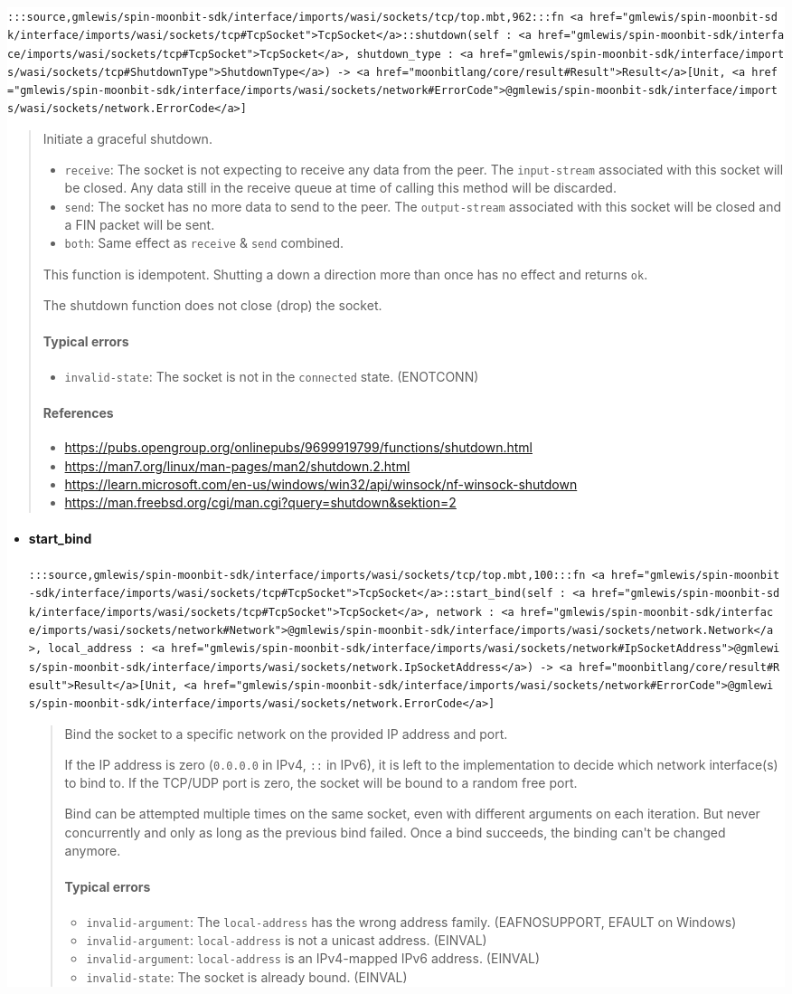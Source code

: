   ```moonbit
  :::source,gmlewis/spin-moonbit-sdk/interface/imports/wasi/sockets/tcp/top.mbt,962:::fn <a href="gmlewis/spin-moonbit-sdk/interface/imports/wasi/sockets/tcp#TcpSocket">TcpSocket</a>::shutdown(self : <a href="gmlewis/spin-moonbit-sdk/interface/imports/wasi/sockets/tcp#TcpSocket">TcpSocket</a>, shutdown_type : <a href="gmlewis/spin-moonbit-sdk/interface/imports/wasi/sockets/tcp#ShutdownType">ShutdownType</a>) -> <a href="moonbitlang/core/result#Result">Result</a>[Unit, <a href="gmlewis/spin-moonbit-sdk/interface/imports/wasi/sockets/network#ErrorCode">@gmlewis/spin-moonbit-sdk/interface/imports/wasi/sockets/network.ErrorCode</a>]
  ```
  > 
  >  Initiate a graceful shutdown.
  > 
  >  - `receive`: The socket is not expecting to receive any data from
  >    the peer. The `input-stream` associated with this socket will be
  >    closed. Any data still in the receive queue at time of calling
  >    this method will be discarded.
  >  - `send`: The socket has no more data to send to the peer. The `output-stream`
  >    associated with this socket will be closed and a FIN packet will be sent.
  >  - `both`: Same effect as `receive` & `send` combined.
  > 
  >  This function is idempotent. Shutting a down a direction more than once
  > has no effect and returns `ok`.
  > 
  >  The shutdown function does not close (drop) the socket.
  > 
  >  #### Typical errors
  >  - `invalid-state`: The socket is not in the `connected` state. (ENOTCONN)
  > 
  >  #### References
  >  - <https://pubs.opengroup.org/onlinepubs/9699919799/functions/shutdown.html>
  >  - <https://man7.org/linux/man-pages/man2/shutdown.2.html>
  >  - <https://learn.microsoft.com/en-us/windows/win32/api/winsock/nf-winsock-shutdown>
  >  - <https://man.freebsd.org/cgi/man.cgi?query=shutdown&sektion=2>
- #### start\_bind
  ```moonbit
  :::source,gmlewis/spin-moonbit-sdk/interface/imports/wasi/sockets/tcp/top.mbt,100:::fn <a href="gmlewis/spin-moonbit-sdk/interface/imports/wasi/sockets/tcp#TcpSocket">TcpSocket</a>::start_bind(self : <a href="gmlewis/spin-moonbit-sdk/interface/imports/wasi/sockets/tcp#TcpSocket">TcpSocket</a>, network : <a href="gmlewis/spin-moonbit-sdk/interface/imports/wasi/sockets/network#Network">@gmlewis/spin-moonbit-sdk/interface/imports/wasi/sockets/network.Network</a>, local_address : <a href="gmlewis/spin-moonbit-sdk/interface/imports/wasi/sockets/network#IpSocketAddress">@gmlewis/spin-moonbit-sdk/interface/imports/wasi/sockets/network.IpSocketAddress</a>) -> <a href="moonbitlang/core/result#Result">Result</a>[Unit, <a href="gmlewis/spin-moonbit-sdk/interface/imports/wasi/sockets/network#ErrorCode">@gmlewis/spin-moonbit-sdk/interface/imports/wasi/sockets/network.ErrorCode</a>]
  ```
  > 
  >  Bind the socket to a specific network on the provided IP address and port.
  > 
  >  If the IP address is zero (`0.0.0.0` in IPv4, `::` in IPv6), it is left to the implementation to decide which
  > network interface(s) to bind to.
  > If the TCP/UDP port is zero, the socket will be bound to a random free port.
  > 
  >  Bind can be attempted multiple times on the same socket, even with
  > different arguments on each iteration. But never concurrently and
  > only as long as the previous bind failed. Once a bind succeeds, the
  > binding can't be changed anymore.
  > 
  >  #### Typical errors
  >  - `invalid-argument`:          The `local-address` has the wrong address family. (EAFNOSUPPORT, EFAULT on Windows)
  >  - `invalid-argument`:          `local-address` is not a unicast address. (EINVAL)
  >  - `invalid-argument`:          `local-address` is an IPv4-mapped IPv6 address. (EINVAL)
  >  - `invalid-state`:             The socket is already bound. (EINVAL)